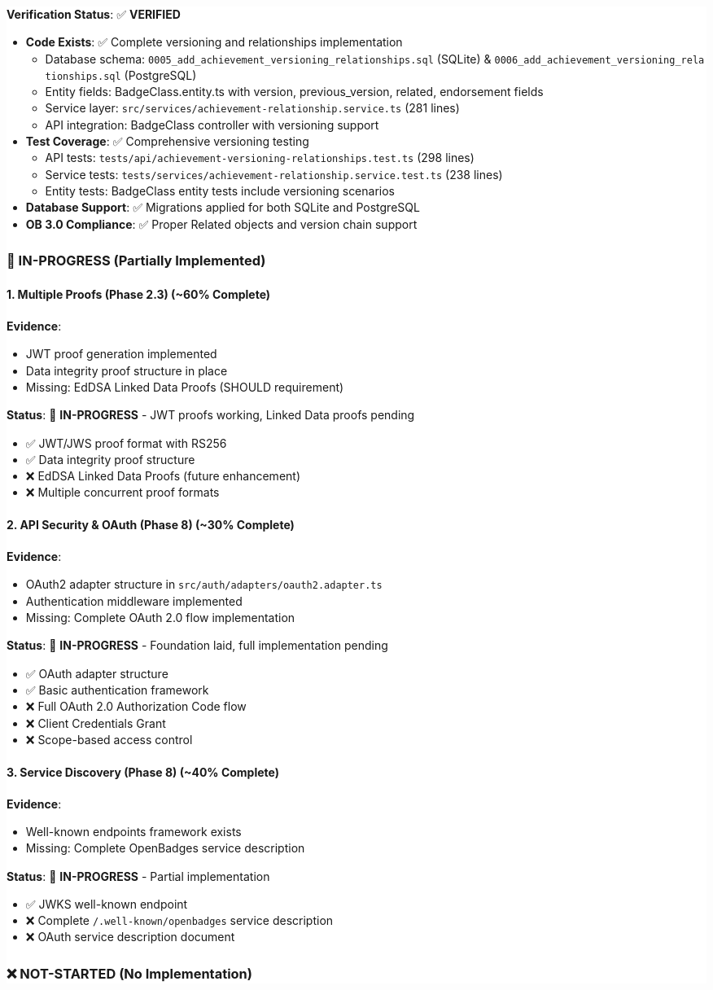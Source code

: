 **Verification Status**: ✅ **VERIFIED**
- **Code Exists**: ✅ Complete versioning and relationships implementation
  - Database schema: `0005_add_achievement_versioning_relationships.sql` (SQLite) & `0006_add_achievement_versioning_relationships.sql` (PostgreSQL)
  - Entity fields: BadgeClass.entity.ts with version, previous_version, related, endorsement fields
  - Service layer: `src/services/achievement-relationship.service.ts` (281 lines)
  - API integration: BadgeClass controller with versioning support
- **Test Coverage**: ✅ Comprehensive versioning testing
  - API tests: `tests/api/achievement-versioning-relationships.test.ts` (298 lines)
  - Service tests: `tests/services/achievement-relationship.service.test.ts` (238 lines)
  - Entity tests: BadgeClass entity tests include versioning scenarios
- **Database Support**: ✅ Migrations applied for both SQLite and PostgreSQL
- **OB 3.0 Compliance**: ✅ Proper Related objects and version chain support

### 🔄 IN-PROGRESS (Partially Implemented)

#### 1. Multiple Proofs (Phase 2.3) (~60% Complete)
**Evidence**:
- JWT proof generation implemented
- Data integrity proof structure in place
- Missing: EdDSA Linked Data Proofs (SHOULD requirement)

**Status**: 🔄 **IN-PROGRESS** - JWT proofs working, Linked Data proofs pending
- ✅ JWT/JWS proof format with RS256
- ✅ Data integrity proof structure
- ❌ EdDSA Linked Data Proofs (future enhancement)
- ❌ Multiple concurrent proof formats

#### 2. API Security & OAuth (Phase 8) (~30% Complete)
**Evidence**:
- OAuth2 adapter structure in `src/auth/adapters/oauth2.adapter.ts`
- Authentication middleware implemented
- Missing: Complete OAuth 2.0 flow implementation

**Status**: 🔄 **IN-PROGRESS** - Foundation laid, full implementation pending
- ✅ OAuth adapter structure
- ✅ Basic authentication framework
- ❌ Full OAuth 2.0 Authorization Code flow
- ❌ Client Credentials Grant
- ❌ Scope-based access control

#### 3. Service Discovery (Phase 8) (~40% Complete)
**Evidence**:
- Well-known endpoints framework exists
- Missing: Complete OpenBadges service description

**Status**: 🔄 **IN-PROGRESS** - Partial implementation
- ✅ JWKS well-known endpoint
- ❌ Complete `/.well-known/openbadges` service description
- ❌ OAuth service description document

### ❌ NOT-STARTED (No Implementation)
